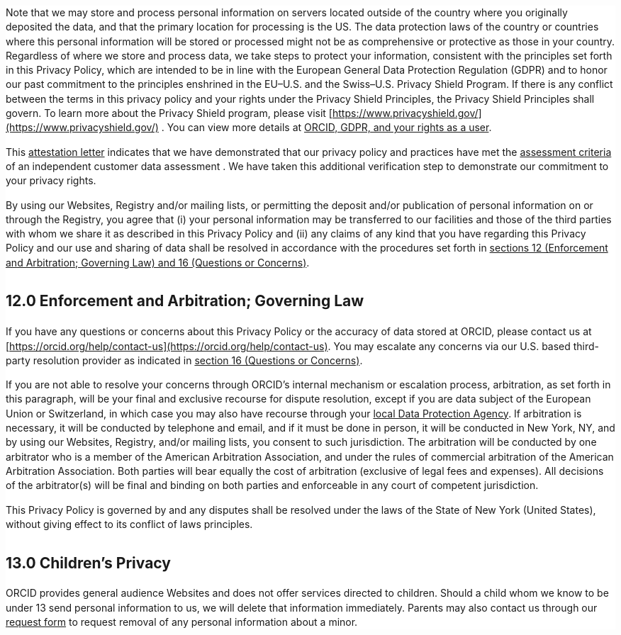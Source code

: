 Note that we may store and process personal information on servers located outside of the country where you originally deposited the data, and that the primary location for processing is the US. The data protection laws of the country or countries where this personal information will be stored or processed might not be as comprehensive or protective as those in your country. Regardless of where we store and process data, we take steps to protect your information, consistent with the principles set forth in this Privacy Policy, which are intended to be in line with the European General Data Protection Regulation (GDPR) and to honor our past commitment to the principles enshrined in the EU–U.S. and the Swiss–U.S. Privacy Shield Program. If there is any conflict between the terms in this privacy policy and your rights under the Privacy Shield Principles, the Privacy Shield Principles shall govern. To learn more about the Privacy Shield program, please visit [https://www.privacyshield.gov/](https://www.privacyshield.gov/) . You can view more details at [ORCID, GDPR, and your rights as a user](https://support.orcid.org/hc/en-us/articles/360006895834-ORCID-GDPR-and-your-rights-as-a-user).

This [attestation letter](https://info.orcid.org/our-governance/letter-of-attestation/) indicates that we have demonstrated that our privacy policy and practices have met the [assessment criteria](https://trustarc.com/pdf/International_Privacy_Verification_Program.pdf) of an independent customer data assessment . We have taken this additional verification step to demonstrate our commitment to your privacy rights.

By using our Websites, Registry and/or mailing lists, or permitting the deposit and/or publication of personal information on or through the Registry, you agree that (i) your personal information may be transferred to our facilities and those of the third parties with whom we share it as described in this Privacy Policy and (ii) any claims of any kind that you have regarding this Privacy Policy and our use and sharing of data shall be resolved in accordance with the procedures set forth in [sections 12 (Enforcement and Arbitration; Governing Law) and 16 (Questions or Concerns)](#Questions).

**12.0 Enforcement and Arbitration; Governing Law**
---------------------------------------------------

If you have any questions or concerns about this Privacy Policy or the accuracy of data stored at ORCID, please contact us at [https://orcid.org/help/contact-us](https://orcid.org/help/contact-us). You may escalate any concerns via our U.S. based third-party resolution provider as indicated in [section 16 (Questions or Concerns)](#Questions).

If you are not able to resolve your concerns through ORCID’s internal mechanism or escalation process, arbitration, as set forth in this paragraph, will be your final and exclusive recourse for dispute resolution, except if you are data subject of the European Union or Switzerland, in which case you may also have recourse through your [local Data Protection Agency](https://edpb.europa.eu/about-edpb/board/members_en). If arbitration is necessary, it will be conducted by telephone and email, and if it must be done in person, it will be conducted in New York, NY, and by using our Websites, Registry, and/or mailing lists, you consent to such jurisdiction. The arbitration will be conducted by one arbitrator who is a member of the American Arbitration Association, and under the rules of commercial arbitration of the American Arbitration Association. Both parties will bear equally the cost of arbitration (exclusive of legal fees and expenses). All decisions of the arbitrator(s) will be final and binding on both parties and enforceable in any court of competent jurisdiction.

This Privacy Policy is governed by and any disputes shall be resolved under the laws of the State of New York (United States), without giving effect to its conflict of laws principles.

**13.0 Children’s Privacy**
---------------------------

ORCID provides general audience Websites and does not offer services directed to children. Should a child whom we know to be under 13 send personal information to us, we will delete that information immediately. Parents may also contact us through our [request form](https://orcid.org/help/contact-us) to request removal of any personal information about a minor.
